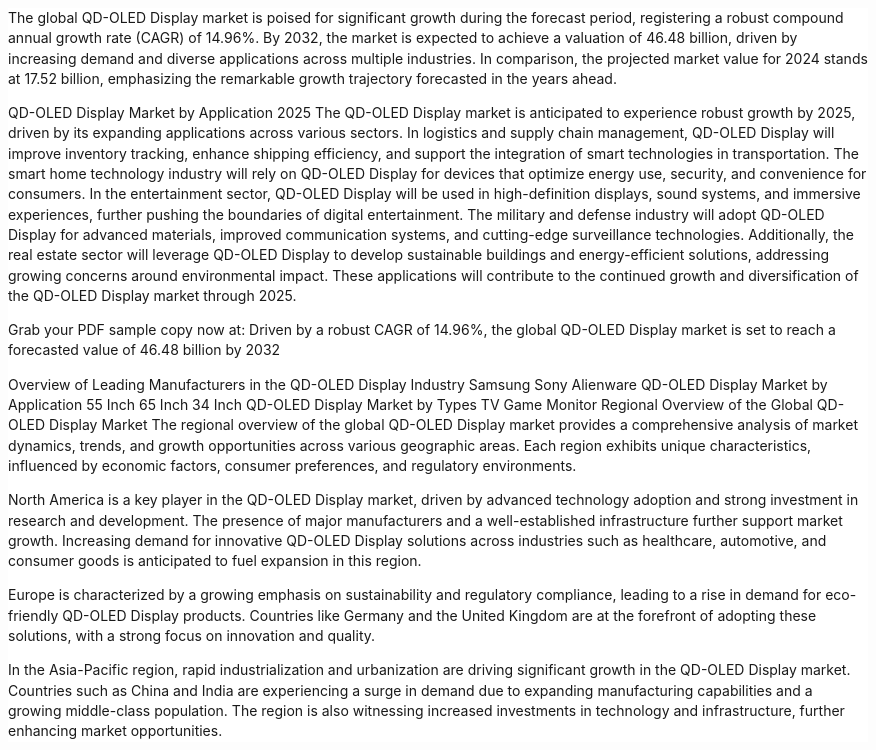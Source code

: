 The global QD-OLED Display market is poised for significant growth during the forecast period, registering a robust compound annual growth rate (CAGR) of 14.96%. By 2032, the market is expected to achieve a valuation of 46.48 billion, driven by increasing demand and diverse applications across multiple industries. In comparison, the projected market value for 2024 stands at 17.52 billion, emphasizing the remarkable growth trajectory forecasted in the years ahead. 

QD-OLED Display Market by Application 2025
The QD-OLED Display market is anticipated to experience robust growth by 2025, driven by its expanding applications across various sectors. In logistics and supply chain management, QD-OLED Display will improve inventory tracking, enhance shipping efficiency, and support the integration of smart technologies in transportation. The smart home technology industry will rely on QD-OLED Display for devices that optimize energy use, security, and convenience for consumers. In the entertainment sector, QD-OLED Display will be used in high-definition displays, sound systems, and immersive experiences, further pushing the boundaries of digital entertainment. The military and defense industry will adopt QD-OLED Display for advanced materials, improved communication systems, and cutting-edge surveillance technologies. Additionally, the real estate sector will leverage QD-OLED Display to develop sustainable buildings and energy-efficient solutions, addressing growing concerns around environmental impact. These applications will contribute to the continued growth and diversification of the QD-OLED Display market through 2025.

Grab your PDF sample copy now at: Driven by a robust CAGR of 14.96%, the global QD-OLED Display market is set to reach a forecasted value of 46.48 billion by 2032

Overview of Leading Manufacturers in the QD-OLED Display Industry
Samsung
Sony
Alienware
QD-OLED Display Market by Application
55 Inch
65 Inch
34 Inch
QD-OLED Display Market by Types
TV
Game Monitor
Regional Overview of the Global QD-OLED Display Market
The regional overview of the global QD-OLED Display market provides a comprehensive analysis of market dynamics, trends, and growth opportunities across various geographic areas. Each region exhibits unique characteristics, influenced by economic factors, consumer preferences, and regulatory environments.

North America is a key player in the QD-OLED Display market, driven by advanced technology adoption and strong investment in research and development. The presence of major manufacturers and a well-established infrastructure further support market growth. Increasing demand for innovative QD-OLED Display solutions across industries such as healthcare, automotive, and consumer goods is anticipated to fuel expansion in this region.

Europe is characterized by a growing emphasis on sustainability and regulatory compliance, leading to a rise in demand for eco-friendly QD-OLED Display products. Countries like Germany and the United Kingdom are at the forefront of adopting these solutions, with a strong focus on innovation and quality.

In the Asia-Pacific region, rapid industrialization and urbanization are driving significant growth in the QD-OLED Display market. Countries such as China and India are experiencing a surge in demand due to expanding manufacturing capabilities and a growing middle-class population. The region is also witnessing increased investments in technology and infrastructure, further enhancing market opportunities.
